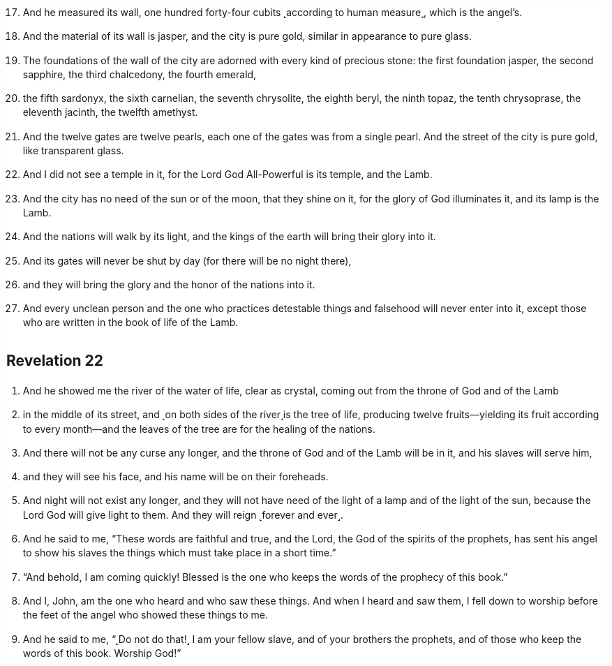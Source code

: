 17. And he measured its wall, one hundred forty-four cubits ˻according to human measure˼, which is the angel’s.

18. And the material of its wall is jasper, and the city is pure gold, similar in appearance to pure glass.

19. The foundations of the wall of the city are adorned with every kind of precious stone: the first foundation jasper, the second sapphire, the third chalcedony, the fourth emerald,

20. the fifth sardonyx, the sixth carnelian, the seventh chrysolite, the eighth beryl, the ninth topaz, the tenth chrysoprase, the eleventh jacinth, the twelfth amethyst.

21. And the twelve gates are twelve pearls, each one of the gates was from a single pearl. And the street of the city is pure gold, like transparent glass.

22. And I did not see a temple in it, for the Lord God All-Powerful is its temple, and the Lamb.

23. And the city has no need of the sun or of the moon, that they shine on it, for the glory of God illuminates it, and its lamp is the Lamb.

24. And the nations will walk by its light, and the kings of the earth will bring their glory into it.

25. And its gates will never be shut by day (for there will be no night there),

26. and they will bring the glory and the honor of the nations into it.

27. And every unclean person and the one who practices detestable things and falsehood will never enter into it, except those who are written in the book of life of the Lamb.

## Revelation 22

1. And he showed me the river of the water of life, clear as crystal, coming out from the throne of God and of the Lamb

2. in the middle of its street, and ˻on both sides of the river˼is the tree of life, producing twelve fruits—yielding its fruit according to every month—and the leaves of the tree are for the healing of the nations.

3. And there will not be any curse any longer, and the throne of God and of the Lamb will be in it, and his slaves will serve him,

4. and they will see his face, and his name will be on their foreheads.

5. And night will not exist any longer, and they will not have need of the light of a lamp and of the light of the sun, because the Lord God will give light to them. And they will reign ˻forever and ever˼.

6. And he said to me, “These words are faithful and true, and the Lord, the God of the spirits of the prophets, has sent his angel to show his slaves the things which must take place in a short time.”

7. “And behold, I am coming quickly! Blessed is the one who keeps the words of the prophecy of this book.”

8. And I, John, am the one who heard and who saw these things. And when I heard and saw them, I fell down to worship before the feet of the angel who showed these things to me.

9. And he said to me, “˻Do not do that!˼ I am your fellow slave, and of your brothers the prophets, and of those who keep the words of this book. Worship God!”

